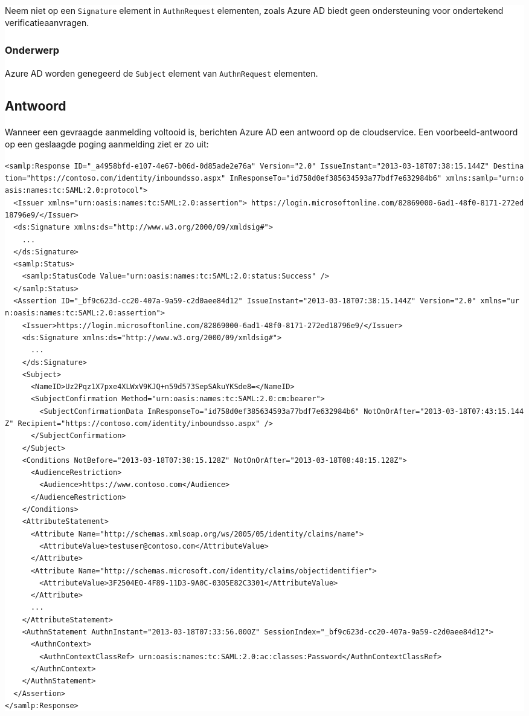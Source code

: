 Neem niet op een `Signature` element in `AuthnRequest` elementen, zoals Azure AD biedt geen ondersteuning voor ondertekend verificatieaanvragen.

### <a name="subject"></a>Onderwerp

Azure AD worden genegeerd de `Subject` element van `AuthnRequest` elementen.

## <a name="response"></a>Antwoord

Wanneer een gevraagde aanmelding voltooid is, berichten Azure AD een antwoord op de cloudservice. Een voorbeeld-antwoord op een geslaagde poging aanmelding ziet er zo uit:

```
<samlp:Response ID="_a4958bfd-e107-4e67-b06d-0d85ade2e76a" Version="2.0" IssueInstant="2013-03-18T07:38:15.144Z" Destination="https://contoso.com/identity/inboundsso.aspx" InResponseTo="id758d0ef385634593a77bdf7e632984b6" xmlns:samlp="urn:oasis:names:tc:SAML:2.0:protocol">
  <Issuer xmlns="urn:oasis:names:tc:SAML:2.0:assertion"> https://login.microsoftonline.com/82869000-6ad1-48f0-8171-272ed18796e9/</Issuer>
  <ds:Signature xmlns:ds="http://www.w3.org/2000/09/xmldsig#">
    ...
  </ds:Signature>
  <samlp:Status>
    <samlp:StatusCode Value="urn:oasis:names:tc:SAML:2.0:status:Success" />
  </samlp:Status>
  <Assertion ID="_bf9c623d-cc20-407a-9a59-c2d0aee84d12" IssueInstant="2013-03-18T07:38:15.144Z" Version="2.0" xmlns="urn:oasis:names:tc:SAML:2.0:assertion">
    <Issuer>https://login.microsoftonline.com/82869000-6ad1-48f0-8171-272ed18796e9/</Issuer>
    <ds:Signature xmlns:ds="http://www.w3.org/2000/09/xmldsig#">
      ...
    </ds:Signature>
    <Subject>
      <NameID>Uz2Pqz1X7pxe4XLWxV9KJQ+n59d573SepSAkuYKSde8=</NameID>
      <SubjectConfirmation Method="urn:oasis:names:tc:SAML:2.0:cm:bearer">
        <SubjectConfirmationData InResponseTo="id758d0ef385634593a77bdf7e632984b6" NotOnOrAfter="2013-03-18T07:43:15.144Z" Recipient="https://contoso.com/identity/inboundsso.aspx" />
      </SubjectConfirmation>
    </Subject>
    <Conditions NotBefore="2013-03-18T07:38:15.128Z" NotOnOrAfter="2013-03-18T08:48:15.128Z">
      <AudienceRestriction>
        <Audience>https://www.contoso.com</Audience>
      </AudienceRestriction>
    </Conditions>
    <AttributeStatement>
      <Attribute Name="http://schemas.xmlsoap.org/ws/2005/05/identity/claims/name">
        <AttributeValue>testuser@contoso.com</AttributeValue>
      </Attribute>
      <Attribute Name="http://schemas.microsoft.com/identity/claims/objectidentifier">
        <AttributeValue>3F2504E0-4F89-11D3-9A0C-0305E82C3301</AttributeValue>
      </Attribute>
      ...
    </AttributeStatement>
    <AuthnStatement AuthnInstant="2013-03-18T07:33:56.000Z" SessionIndex="_bf9c623d-cc20-407a-9a59-c2d0aee84d12">
      <AuthnContext>
        <AuthnContextClassRef> urn:oasis:names:tc:SAML:2.0:ac:classes:Password</AuthnContextClassRef>
      </AuthnContext>
    </AuthnStatement>
  </Assertion>
</samlp:Response>
```
